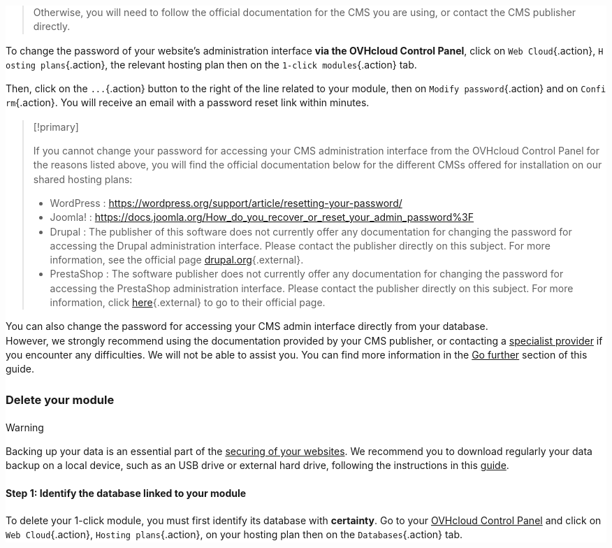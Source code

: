 > Otherwise, you will need to follow the official documentation for the CMS you are using, or contact the CMS publisher directly.
>

To change the password of your website’s administration interface **via the OVHcloud Control Panel**, click on `Web Cloud`{.action}, `Hosting plans`{.action}, the relevant hosting plan then on the `1-click modules`{.action} tab.

Then, click on the `...`{.action} button to the right of the line related to your module, then on `Modify password`{.action} and on `Confirm`{.action}. You will receive an email with a password reset link within minutes.

> [!primary]
>
> If you cannot change your password for accessing your CMS administration interface from the OVHcloud Control Panel for the reasons listed above, you will find the official documentation below for the different CMSs offered for installation on our shared hosting plans:
>
> - WordPress : <https://wordpress.org/support/article/resetting-your-password/>
> - Joomla! : <https://docs.joomla.org/How_do_you_recover_or_reset_your_admin_password%3F>
> - Drupal : The publisher of this software does not currently offer any documentation for changing the password for accessing the Drupal administration interface. Please contact the publisher directly on this subject. For more information, see the official page [drupal.org](https://www.drupal.org/){.external}.
> - PrestaShop : The software publisher does not currently offer any documentation for changing the password for accessing the PrestaShop administration interface. Please contact the publisher directly on this subject. For more information, click [here](https://www.prestashop.com){.external} to go to their official page.
>
You can also change the password for accessing your CMS admin interface directly from your database.<br>
However, we strongly recommend using the documentation provided by your CMS publisher, or contacting a [specialist provider](https://partner.ovhcloud.com/asia/) if you encounter any difficulties. We will not be able to assist you. You can find more information in the [Go further](#go-further) section of this guide.

### Delete your module

> [!warning]
>
> Backing up your data is an essential part of the [securing of your websites](https://docs.ovh.com/asia/en/hosting/secure-website/). We recommend you to download regularly your data backup on a local device, such as an USB drive or external hard drive, following the instructions in this [guide](https://docs.ovh.com/asia/en/hosting/export-a-website/).
>

#### Step 1: Identify the database linked to your module <a name="step1"></a>

To delete your 1-click module, you must first identify its database with **certainty**. Go to your [OVHcloud Control Panel](https://ca.ovh.com/auth/?action=gotomanager&from=https://www.ovh.com/asia/&ovhSubsidiary=asia) and click on `Web Cloud`{.action}, `Hosting plans`{.action}, on your hosting plan then on the `Databases`{.action} tab.
